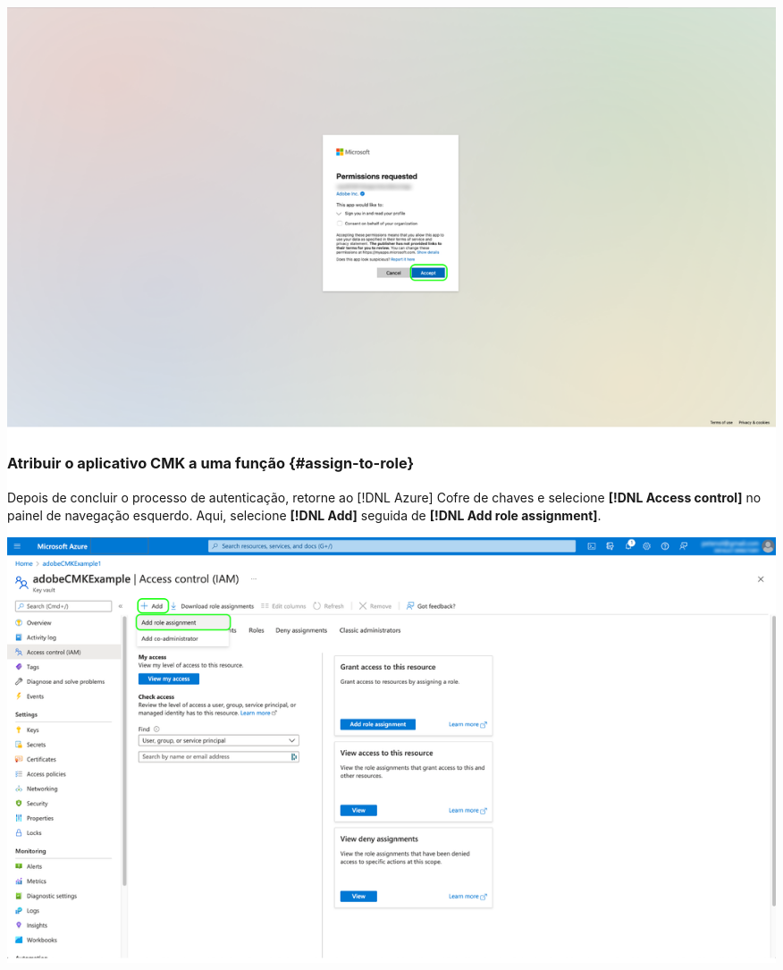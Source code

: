 ![Aceitar solicitação de permissão](../images/governance-privacy-security/customer-managed-keys/app-permission.png)

### Atribuir o aplicativo CMK a uma função {#assign-to-role}

Depois de concluir o processo de autenticação, retorne ao [!DNL Azure] Cofre de chaves e selecione **[!DNL Access control]** no painel de navegação esquerdo. Aqui, selecione **[!DNL Add]** seguida de **[!DNL Add role assignment]**.

![Adicionar atribuição de função](../images/governance-privacy-security/customer-managed-keys/add-role-assignment.png)
